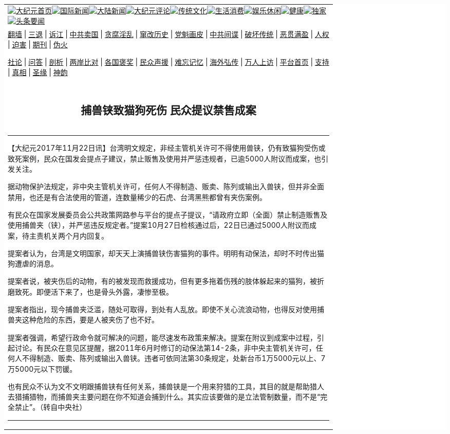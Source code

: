 <a name="1" id="1" target="_blank"></a><span id="1"></span>
<table align=center border="0"><tr><td colspan="2" VALIGN=TOP><a href="https://github.com/klropk3175/djy/blob/master/gb/nf1351518.md#1"><img src="https://raw.githubusercontent.com/klropk3175/www/master/t/djy/1.jpg" title="大纪元首页" alt="大纪元首页"></a><a href="https://github.com/klropk3175/djy/blob/master/gb/n24hr.md#1"><img src="https://raw.githubusercontent.com/klropk3175/www/master/t/djy/3.jpg" title="国际新闻" alt="国际新闻"></a><a href="https://github.com/klropk3175/djy/blob/master/gb/nsc413.md#1"><img src="https://raw.githubusercontent.com/klropk3175/www/master/t/djy/4.jpg" title="大陆新闻" alt="大陆新闻"></a><a href="https://github.com/klropk3175/djy/blob/master/gb/news392.md#1"><img src="https://raw.githubusercontent.com/klropk3175/www/master/t/djy/5.jpg" title="大纪元评论" alt="大纪元评论"></a><a href="https://github.com/klropk3175/djy/blob/master/gb/news2007.md#1"><img src="https://raw.githubusercontent.com/klropk3175/www/master/t/djy/6.jpg" title="传统文化" alt="传统文化"></a><a href="https://github.com/klropk3175/djy/blob/master/gb/news2008.md#1"><img src="https://raw.githubusercontent.com/klropk3175/www/master/t/djy/7.jpg" title="生活消费" alt="生活消费"></a><a href="https://github.com/klropk3175/djy/blob/master/gb/ncyule.md#1"><img src="https://raw.githubusercontent.com/klropk3175/www/master/t/djy/8.jpg" title="娱乐休闲" alt="娱乐休闲"></a><a href="https://github.com/klropk3175/djy/blob/master/gb/nsc1002.md#1"><img src="https://raw.githubusercontent.com/klropk3175/www/master/t/djy/9.jpg" title="健康" alt="健康"></a><a href="https://github.com/klropk3175/djy/blob/master/gb/nf6092.md#1"><img src="https://raw.githubusercontent.com/klropk3175/www/master/t/djy/10a.jpg" title="独家" alt="独家"></a><a href="https://github.com/klropk3175/djy/blob/master/gb/nf4514.md#1"><img src="https://raw.githubusercontent.com/klropk3175/www/master/t/djy/12a.jpg" title="头条要闻" alt="头条要闻"></a></td></tr>
<tr><td colspan="2" VALIGN=TOP><a target="_blank" href="https://github.com/klropk3175/www/blob/master/README.md?zsrh#1">翻墙</a> | <a target="_blank" href="https://github.com/klropk3175/djy/blob/master/gb/nf5657.md#1">三退</a> | <a target="_blank" href="https://github.com/klropk3175/djy/blob/master/gb/nf6124.md#1">诉江</a> | <a target="_blank" href="https://github.com/klropk3175/djy/blob/master/gb/nf1176117.md#1">中共卖国</a> | <a target="_blank" href="https://github.com/klropk3175/djy/blob/master/gb/nf5773.md#1">贪腐淫乱</a> | <a target="_blank" href="https://github.com/klropk3175/djy/blob/master/gb/nf1176115.md#1">窜改历史</a> | <a target="_blank" href="https://github.com/klropk3175/djy/blob/master/gb/nf1176107.md#1">党魁画皮</a> | <a target="_blank" href="https://github.com/klropk3175/djy/blob/master/gb/nf1320400.md#1">中共间谍</a> | <a target="_blank" href="https://github.com/klropk3175/djy/blob/master/gb/nf1176114.md#1">破坏传统</a> | <a target="_blank" href="https://github.com/klropk3175/ntdtv/blob/master/gb/prog447_1.md#1">恶贯满盈</a> | <a target="_blank" href="https://github.com/klropk3175/djy/blob/master/gb/ncid278.md#1">人权</a> | <a target="_blank" href="https://github.com/klropk3175/djy/blob/master/gb/nf1176111.md#1">迫害</a> | <a target="_blank" href="https://gitlab.com/szzdlab/mh-qikan/blob/master/README.md#1">期刊</a> | <a target="_blank" href="https://github.com/klropk3175/djy/blob/master/gb/nf5562.md#1">伪火</a></p><p><a target="_blank" href="https://github.com/klropk3175/djy/blob/master/gb/9p.md#1">社论</a> | <a target="_blank" href="https://github.com/klropk3175/djy/blob/master/gb/nf4378.md#1">问答</a> | <a target="_blank" href="https://github.com/klropk3175/djy/blob/master/gb/nf5792.md#1">剖析</a> | <a target="_blank" href="https://github.com/klropk3175/djy/blob/master/gb/nf5735.md#1">两岸比对</a> | <a target="_blank" href="https://github.com/klropk3175/djy/blob/master/gb/nf6119.md#1">各国褒奖</a> | <a target="_blank" href="https://github.com/klropk3175/djy/blob/master/gb/nf6120.md#1">民众声援</a> | <a target="_blank" href="https://github.com/klropk3175/djy/blob/master/gb/nf1188594.md#1">难忘记忆</a> | <a target="_blank" href="https://github.com/klropk3175/djy/blob/master/gb/nf3180.md#1">海外弘传</a> | <a target="_blank" href="https://github.com/klropk3175/djy/blob/master/gb/nf5410.md#1">万人上访</a> | <a target="_blank" href="https://github.com/klropk3175/www/blob/master/README.md?zsrh#1">平台首页</a> | <a target="_blank" href="https://github.com/klropk3175/djy/blob/master/gb/nf4386.md#1">支持</a> | <a target="_blank" href="https://github.com/klropk3175/djy/blob/master/gb/nf4389.md#1">真相</a> | <a target="_blank" href="https://github.com/klropk3175/djy/blob/master/gb/nf5790.md#1">圣缘</a> | <a target="_blank" href="https://github.com/klropk3175/djy/blob/master/gb/nf4786.md#1">神韵</a></td></tr>
<tr><td VALIGN=TOP width="626"><h2 align=center>捕兽铗致猫狗死伤  民众提议禁售成案</h2>

<h6></h6>
<hr>
<p>【大纪元2017年11月22日讯】台湾明文规定，非经主管机关许可不得使用兽铗，仍有致猫狗受伤或致死案例，民众在国发会提点子建议，禁止贩售及使用并严惩违规者，已逾5000人附议而成案，也引发关注。</p>
<p>据动物保护法规定，非中央主管机关许可，任何人不得制造、贩卖、陈列或输出入兽铗，但并非全面禁用，也还是有合法使用的管道，连数量稀少的石虎、台湾黑熊都曾有夹伤案例。</p>
<p>有民众在国家发展委员会公共政策网路参与平台的提点子提议，“请政府立即（全面）禁止制造贩售及使用捕兽夹（铗），并严惩违反规定者。”提案10月27日检核通过后，22日已通过5000人附议而成案，待主责机关两个月内回复。</p>
<p>提案者认为，台湾是文明国家，却天天上演<ahref="https://github.com/klropk3175/djy/blob/master/gb/tag/%E6%8D%95%E5%85%BD%E9%93%97.md#1">捕兽铗</a>伤害猫狗的事件。明明有动保法，却时不时传出猫狗遭虐的消息。</p>
<p>提案者说，被夹伤后的动物，有的被发现而救援成功，但有更多拖着伤残的肢体躲起来的猫狗，被折磨致死。即便活下来了，也是骨头外露，凄惨至极。</p>
<p>提案者指出，现今捕兽夹泛滥，随处可取得，到处有人乱放。即使不关心流浪动物，也得反对使用捕兽夹这种危险的东西，要是人被夹伤了也不好。</p>
<p>提案者强调，希望行政命令就可解决的问题，能尽速发布政策来解决。提案在附议到成案中过程，引起讨论。有民众在意见区提醒，据2011年6月时修订的动保法第14-2条，非中央主管机关许可，任何人不得制造、贩卖、陈列或输出入兽铗。违者可依同法第30条规定，处新台币1万5000元以上、7万5000元以下罚锾。</p>
<p>也有民众不认为文不文明跟<ahref="https://github.com/klropk3175/djy/blob/master/gb/tag/%E6%8D%95%E5%85%BD%E9%93%97.md#1">捕兽铗</a>有任何关系，捕兽铗是一个用来狩猎的工具，其目的就是帮助猎人去猎捕猎物，而捕兽夹主要问题在你不知道会捕到什么。其实应该要做的是立法管制数量，而不是“完全禁止”。（转自中央社）</p>

<hr>

